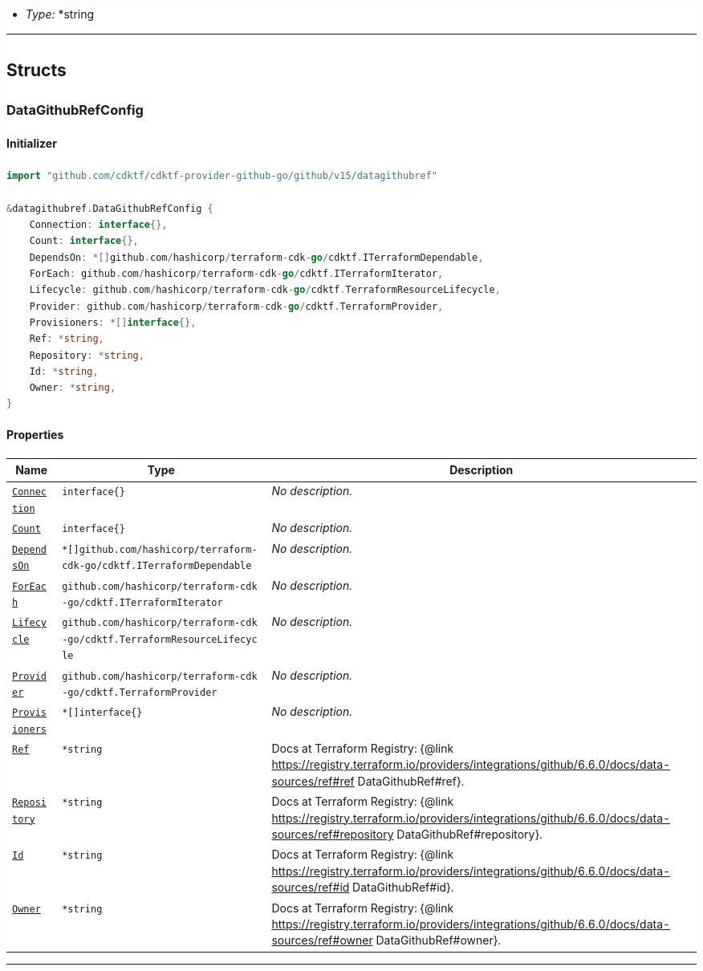 - *Type:* *string

---

## Structs <a name="Structs" id="Structs"></a>

### DataGithubRefConfig <a name="DataGithubRefConfig" id="@cdktf/provider-github.dataGithubRef.DataGithubRefConfig"></a>

#### Initializer <a name="Initializer" id="@cdktf/provider-github.dataGithubRef.DataGithubRefConfig.Initializer"></a>

```go
import "github.com/cdktf/cdktf-provider-github-go/github/v15/datagithubref"

&datagithubref.DataGithubRefConfig {
	Connection: interface{},
	Count: interface{},
	DependsOn: *[]github.com/hashicorp/terraform-cdk-go/cdktf.ITerraformDependable,
	ForEach: github.com/hashicorp/terraform-cdk-go/cdktf.ITerraformIterator,
	Lifecycle: github.com/hashicorp/terraform-cdk-go/cdktf.TerraformResourceLifecycle,
	Provider: github.com/hashicorp/terraform-cdk-go/cdktf.TerraformProvider,
	Provisioners: *[]interface{},
	Ref: *string,
	Repository: *string,
	Id: *string,
	Owner: *string,
}
```

#### Properties <a name="Properties" id="Properties"></a>

| **Name** | **Type** | **Description** |
| --- | --- | --- |
| <code><a href="#@cdktf/provider-github.dataGithubRef.DataGithubRefConfig.property.connection">Connection</a></code> | <code>interface{}</code> | *No description.* |
| <code><a href="#@cdktf/provider-github.dataGithubRef.DataGithubRefConfig.property.count">Count</a></code> | <code>interface{}</code> | *No description.* |
| <code><a href="#@cdktf/provider-github.dataGithubRef.DataGithubRefConfig.property.dependsOn">DependsOn</a></code> | <code>*[]github.com/hashicorp/terraform-cdk-go/cdktf.ITerraformDependable</code> | *No description.* |
| <code><a href="#@cdktf/provider-github.dataGithubRef.DataGithubRefConfig.property.forEach">ForEach</a></code> | <code>github.com/hashicorp/terraform-cdk-go/cdktf.ITerraformIterator</code> | *No description.* |
| <code><a href="#@cdktf/provider-github.dataGithubRef.DataGithubRefConfig.property.lifecycle">Lifecycle</a></code> | <code>github.com/hashicorp/terraform-cdk-go/cdktf.TerraformResourceLifecycle</code> | *No description.* |
| <code><a href="#@cdktf/provider-github.dataGithubRef.DataGithubRefConfig.property.provider">Provider</a></code> | <code>github.com/hashicorp/terraform-cdk-go/cdktf.TerraformProvider</code> | *No description.* |
| <code><a href="#@cdktf/provider-github.dataGithubRef.DataGithubRefConfig.property.provisioners">Provisioners</a></code> | <code>*[]interface{}</code> | *No description.* |
| <code><a href="#@cdktf/provider-github.dataGithubRef.DataGithubRefConfig.property.ref">Ref</a></code> | <code>*string</code> | Docs at Terraform Registry: {@link https://registry.terraform.io/providers/integrations/github/6.6.0/docs/data-sources/ref#ref DataGithubRef#ref}. |
| <code><a href="#@cdktf/provider-github.dataGithubRef.DataGithubRefConfig.property.repository">Repository</a></code> | <code>*string</code> | Docs at Terraform Registry: {@link https://registry.terraform.io/providers/integrations/github/6.6.0/docs/data-sources/ref#repository DataGithubRef#repository}. |
| <code><a href="#@cdktf/provider-github.dataGithubRef.DataGithubRefConfig.property.id">Id</a></code> | <code>*string</code> | Docs at Terraform Registry: {@link https://registry.terraform.io/providers/integrations/github/6.6.0/docs/data-sources/ref#id DataGithubRef#id}. |
| <code><a href="#@cdktf/provider-github.dataGithubRef.DataGithubRefConfig.property.owner">Owner</a></code> | <code>*string</code> | Docs at Terraform Registry: {@link https://registry.terraform.io/providers/integrations/github/6.6.0/docs/data-sources/ref#owner DataGithubRef#owner}. |

---